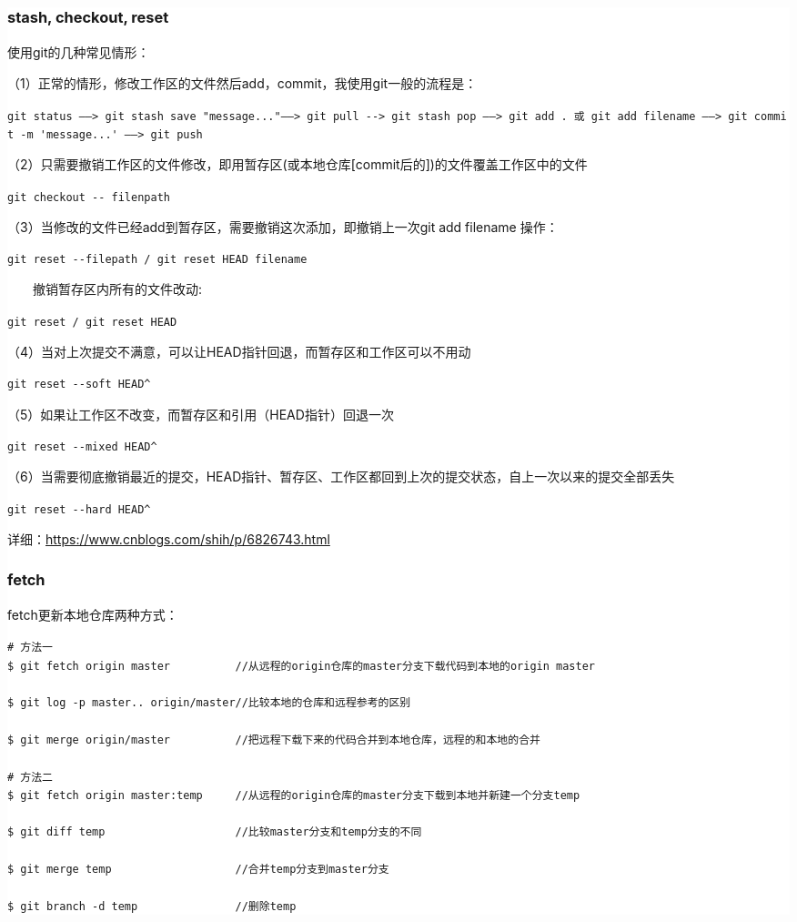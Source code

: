 ### **stash, checkout, reset**

使用git的几种常见情形：

（1）正常的情形，修改工作区的文件然后add，commit，我使用git一般的流程是：

```shell
git status ——> git stash save "message..."——> git pull --> git stash pop ——> git add . 或 git add filename ——> git commit -m 'message...' ——> git push
```

（2）只需要撤销工作区的文件修改，即用暂存区(或本地仓库[commit后的])的文件覆盖工作区中的文件

```shell
git checkout -- filenpath
```

（3）当修改的文件已经add到暂存区，需要撤销这次添加，即撤销上一次git add filename 操作：

```shell
git reset --filepath / git reset HEAD filename
```

　　撤销暂存区内所有的文件改动:

```shell
git reset / git reset HEAD
```

（4）当对上次提交不满意，可以让HEAD指针回退，而暂存区和工作区可以不用动

```shell
git reset --soft HEAD^
```

（5）如果让工作区不改变，而暂存区和引用（HEAD指针）回退一次

```shell
git reset --mixed HEAD^
```

（6）当需要彻底撤销最近的提交，HEAD指针、暂存区、工作区都回到上次的提交状态，自上一次以来的提交全部丢失

```shell
git reset --hard HEAD^
```

详细：https://www.cnblogs.com/shih/p/6826743.html

### fetch

fetch更新本地仓库两种方式：

```shell
# 方法一
$ git fetch origin master          //从远程的origin仓库的master分支下载代码到本地的origin master

$ git log -p master.. origin/master//比较本地的仓库和远程参考的区别

$ git merge origin/master          //把远程下载下来的代码合并到本地仓库，远程的和本地的合并

# 方法二
$ git fetch origin master:temp     //从远程的origin仓库的master分支下载到本地并新建一个分支temp

$ git diff temp                    //比较master分支和temp分支的不同

$ git merge temp                   //合并temp分支到master分支

$ git branch -d temp               //删除temp
```
